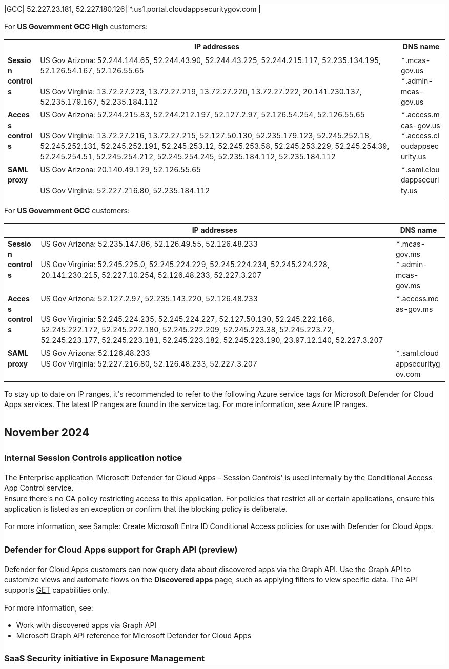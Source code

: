  |GCC| 52.227.23.181, 52.227.180.126| *.us1.portal.cloudappsecuritygov.com |
 
 
 For **US Government GCC High** customers:
 
 ||IP addresses|DNS name|
 |----|----|----|
 |**Session controls**|US Gov Arizona: 52.244.144.65, 52.244.43.90, 52.244.43.225, 52.244.215.117, 52.235.134.195, 52.126.54.167, 52.126.55.65 <br /><br />US Gov Virginia: 13.72.27.223, 13.72.27.219, 13.72.27.220, 13.72.27.222, 20.141.230.137, 52.235.179.167, 52.235.184.112|\*.mcas-gov.us<br/>\*.admin-mcas-gov.us|
 |**Access controls**|US Gov Arizona: 52.244.215.83, 52.244.212.197, 52.127.2.97, 52.126.54.254, 52.126.55.65 <br /><br />US Gov Virginia: 13.72.27.216, 13.72.27.215, 52.127.50.130, 52.235.179.123, 52.245.252.18, 52.245.252.131, 52.245.252.191, 52.245.253.12, 52.245.253.58, 52.245.253.229, 52.245.254.39, 52.245.254.51, 52.245.254.212, 52.245.254.245, 52.235.184.112, 52.235.184.112|\*.access.mcas-gov.us<br/>\*.access.cloudappsecurity.us|
 |**SAML proxy**|US Gov Arizona: 20.140.49.129, 52.126.55.65<br /><br />US Gov Virginia: 52.227.216.80, 52.235.184.112|\*.saml.cloudappsecurity.us|
 
 For **US Government GCC** customers:
 
 ||IP addresses|DNS name|
 |----|----|----|
 |**Session controls**|US Gov Arizona: 52.235.147.86, 52.126.49.55, 52.126.48.233 <br /><br /> US Gov Virginia: 52.245.225.0, 52.245.224.229, 52.245.224.234, 52.245.224.228, 20.141.230.215, 52.227.10.254, 52.126.48.233, 52.227.3.207 | \*.mcas-gov.ms<br/>\*.admin-mcas-gov.ms|
 |**Access controls** |US Gov Arizona: 52.127.2.97, 52.235.143.220, 52.126.48.233 <br /><br />US Gov Virginia: 52.245.224.235, 52.245.224.227, 52.127.50.130, 52.245.222.168, 52.245.222.172, 52.245.222.180, 52.245.222.209, 52.245.223.38, 52.245.223.72, 52.245.223.177, 52.245.223.181, 52.245.223.182, 52.245.223.190, 23.97.12.140, 52.227.3.207  | \*.access.mcas-gov.ms|
 |**SAML proxy** |US Gov Arizona: 52.126.48.233 <br /> US Gov Virginia: 52.227.216.80, 52.126.48.233, 52.227.3.207 | \*.saml.cloudappsecuritygov.com|
 
 To stay up to date on IP ranges, it's recommended to refer to the following Azure service tags for Microsoft Defender for Cloud Apps services. The latest IP ranges are found in the service tag. For more information, see [Azure IP ranges](/azure/virtual-network/service-tags-overview).

## November 2024

### Internal Session Controls application notice

The Enterprise application 'Microsoft Defender for Cloud Apps – Session Controls' is used internally by the Conditional Access App Control service.  
Ensure there's no CA policy restricting access to this application.
For policies that restrict all or certain applications, ensure this application is listed as an exception or confirm that the blocking policy is deliberate.  

For more information, see [Sample: Create Microsoft Entra ID Conditional Access policies for use with Defender for Cloud Apps](session-policy-aad.md#sample-create-microsoft-entra-id-conditional-access-policies-for-use-with-defender-for-cloud-apps).

### Defender for Cloud Apps support for Graph API (preview)

Defender for Cloud Apps customers can now query data about discovered apps via the Graph API. Use the Graph API to customize views and automate flows on the **Discovered apps** page, such as applying filters to view specific data. The API supports [GET](/graph/use-the-api) capabilities only.

For more information, see:

- [Work with discovered apps via Graph API](discovered-apps-api-graph.md)
- [Microsoft Graph API reference for Microsoft Defender for Cloud Apps](/graph/api/resources/security-cloudappdiscovery-overview?view=graph-rest-beta&preserve-view=true)

### SaaS Security initiative in Exposure Management
